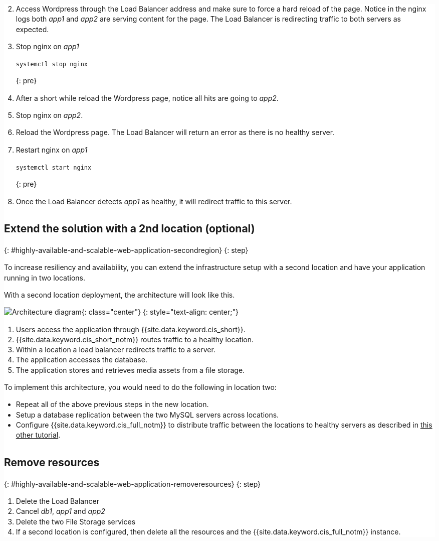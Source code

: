 2. Access Wordpress through the Load Balancer address and make sure to force a hard reload of the page. Notice in the nginx logs both *app1* and *app2* are serving content for the page. The Load Balancer is redirecting traffic to both servers as expected.

3. Stop nginx on *app1*
   ```sh
   systemctl stop nginx
   ```
   {: pre}

4. After a short while reload the Wordpress page, notice all hits are going to *app2*.

5. Stop nginx on *app2*.

6. Reload the Wordpress page. The Load Balancer will return an error as there is no healthy server.

7. Restart nginx on *app1*
   ```sh
   systemctl start nginx
   ```
   {: pre}

8. Once the Load Balancer detects *app1* as healthy, it will redirect traffic to this server.

## Extend the solution with a 2nd location (optional)
{: #highly-available-and-scalable-web-application-secondregion}
{: step}

To increase resiliency and availability, you can extend the infrastructure setup with a second location and have your application running in two locations.

With a second location deployment, the architecture will look like this.

![Architecture diagram](images/solution14/Architecture2.png){: class="center"}
{: style="text-align: center;"}

1. Users access the application through {{site.data.keyword.cis_short}}.
2. {{site.data.keyword.cis_short_notm}} routes traffic to a healthy location.
3. Within a location a load balancer redirects traffic to a server.
4. The application accesses the database.
5. The application stores and retrieves media assets from a file storage.

To implement this architecture, you would need to do the following in location two:

- Repeat all of the above previous steps in the new location.
- Setup a database replication between the two MySQL servers across locations.
- Configure {{site.data.keyword.cis_full_notm}} to distribute traffic between the locations to healthy servers as described in [this other tutorial](https://{DomainName}/docs/solution-tutorials?topic=solution-tutorials-multi-region-k8s-cis#multi-region-k8s-cis).

## Remove resources
{: #highly-available-and-scalable-web-application-removeresources}
{: step}

1. Delete the Load Balancer
2. Cancel *db1*, *app1* and *app2*
3. Delete the two File Storage services
4. If a second location is configured, then delete all the resources and the {{site.data.keyword.cis_full_notm}} instance.
